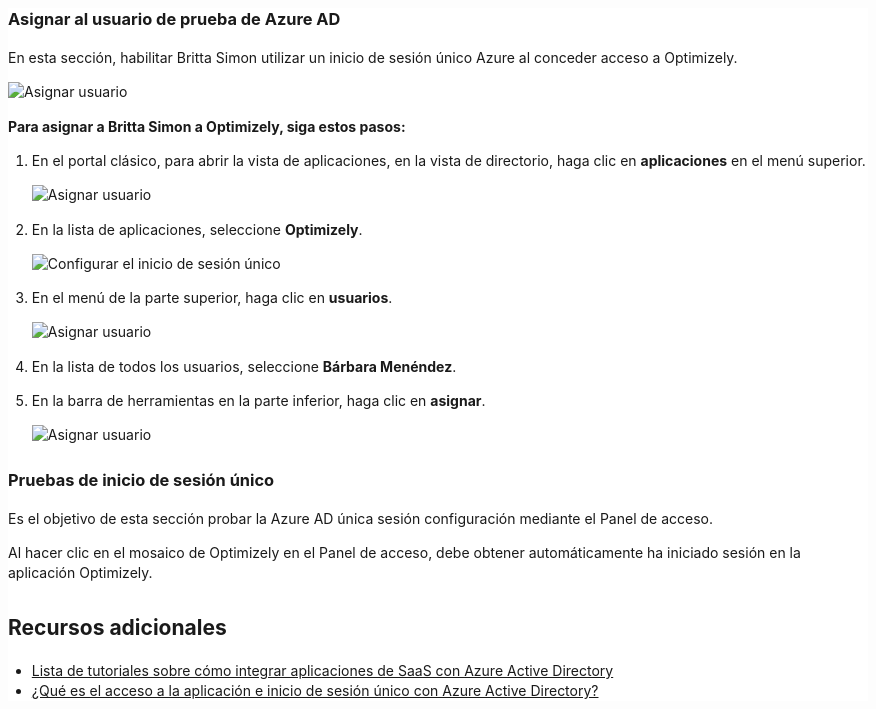 
### <a name="assigning-the-azure-ad-test-user"></a>Asignar al usuario de prueba de Azure AD

En esta sección, habilitar Britta Simon utilizar un inicio de sesión único Azure al conceder acceso a Optimizely.

![Asignar usuario][200] 

**Para asignar a Britta Simon a Optimizely, siga estos pasos:**

1. En el portal clásico, para abrir la vista de aplicaciones, en la vista de directorio, haga clic en **aplicaciones** en el menú superior.

    ![Asignar usuario][201] 

2. En la lista de aplicaciones, seleccione **Optimizely**.

    ![Configurar el inicio de sesión único](./media/active-directory-saas-optimizely-tutorial/tutorial_optimizely_50.png) 

1. En el menú de la parte superior, haga clic en **usuarios**.

    ![Asignar usuario][203] 

1. En la lista de todos los usuarios, seleccione **Bárbara Menéndez**.

2. En la barra de herramientas en la parte inferior, haga clic en **asignar**.

    ![Asignar usuario][205]


### <a name="testing-single-sign-on"></a>Pruebas de inicio de sesión único

Es el objetivo de esta sección probar la Azure AD única sesión configuración mediante el Panel de acceso.

Al hacer clic en el mosaico de Optimizely en el Panel de acceso, debe obtener automáticamente ha iniciado sesión en la aplicación Optimizely.

## <a name="additional-resources"></a>Recursos adicionales

* [Lista de tutoriales sobre cómo integrar aplicaciones de SaaS con Azure Active Directory](active-directory-saas-tutorial-list.md)
* [¿Qué es el acceso a la aplicación e inicio de sesión único con Azure Active Directory?](active-directory-appssoaccess-whatis.md)





[1]: ./media/active-directory-saas-optimizely-tutorial/tutorial_general_01.png
[2]: ./media/active-directory-saas-optimizely-tutorial/tutorial_general_02.png
[3]: ./media/active-directory-saas-optimizely-tutorial/tutorial_general_03.png
[4]: ./media/active-directory-saas-optimizely-tutorial/tutorial_general_04.png


[5]: ./media/active-directory-saas-optimizely-tutorial/tutorial_general_05.png
[6]: ./media/active-directory-saas-optimizely-tutorial/tutorial_general_06.png
[7]:  ./media/active-directory-saas-optimizely-tutorial/tutorial_general_050.png
[10]: ./media/active-directory-saas-optimizely-tutorial/tutorial_general_060.png
[11]: ./media/active-directory-saas-optimizely-tutorial/tutorial_general_070.png
[20]: ./media/active-directory-saas-optimizely-tutorial/tutorial_general_100.png

[200]: ./media/active-directory-saas-optimizely-tutorial/tutorial_general_200.png
[201]: ./media/active-directory-saas-optimizely-tutorial/tutorial_general_201.png
[203]: ./media/active-directory-saas-optimizely-tutorial/tutorial_general_203.png
[204]: ./media/active-directory-saas-optimizely-tutorial/tutorial_general_204.png
[205]: ./media/active-directory-saas-optimizely-tutorial/tutorial_general_205.png
